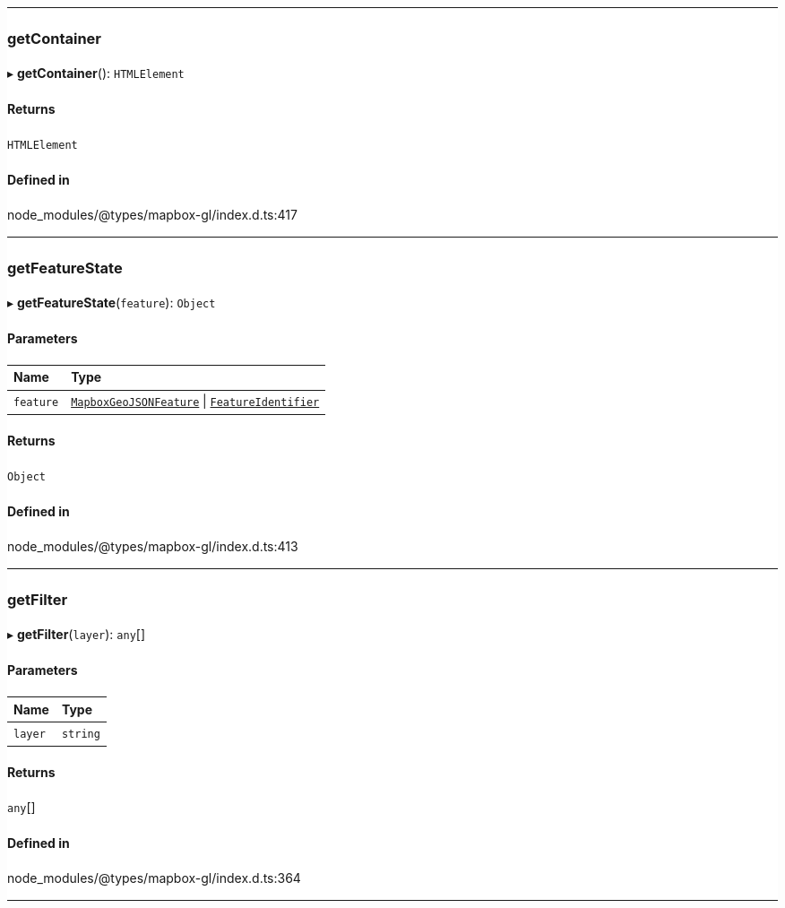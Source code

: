 ___

### getContainer

▸ **getContainer**(): `HTMLElement`

#### Returns

`HTMLElement`

#### Defined in

node_modules/@types/mapbox-gl/index.d.ts:417

___

### getFeatureState

▸ **getFeatureState**(`feature`): `Object`

#### Parameters

| Name | Type |
| :------ | :------ |
| `feature` | [`MapboxGeoJSONFeature`](../modules/internal_.md#mapboxgeojsonfeature) \| [`FeatureIdentifier`](../interfaces/internal_.FeatureIdentifier.md) |

#### Returns

`Object`

#### Defined in

node_modules/@types/mapbox-gl/index.d.ts:413

___

### getFilter

▸ **getFilter**(`layer`): `any`[]

#### Parameters

| Name | Type |
| :------ | :------ |
| `layer` | `string` |

#### Returns

`any`[]

#### Defined in

node_modules/@types/mapbox-gl/index.d.ts:364

___
